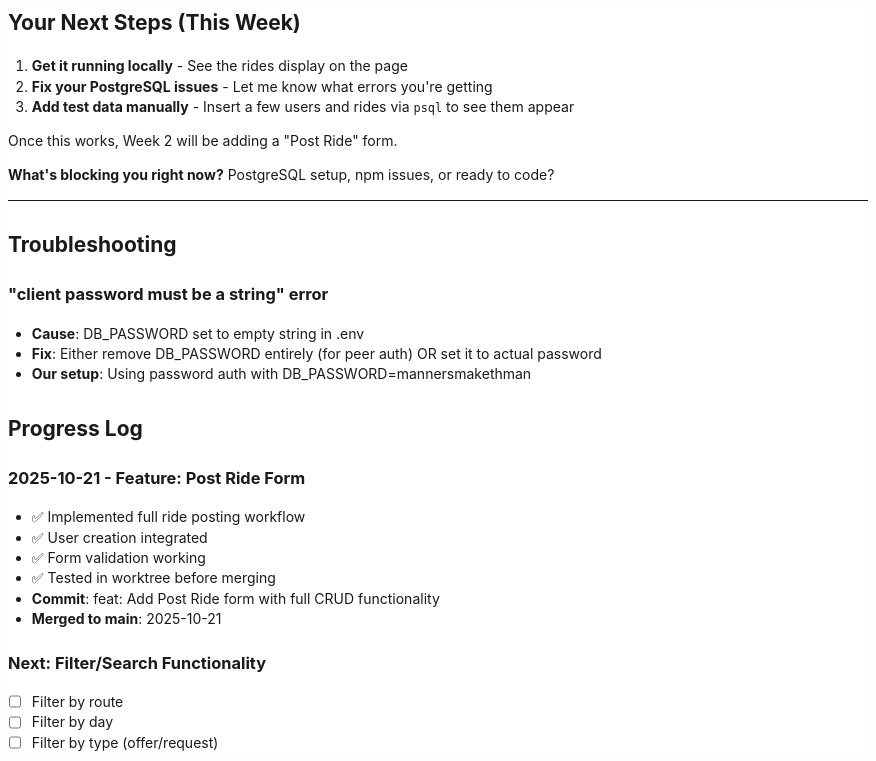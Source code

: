 
## **Your Next Steps** (This Week)

1. **Get it running locally** - See the rides display on the page
2. **Fix your PostgreSQL issues** - Let me know what errors you're getting
3. **Add test data manually** - Insert a few users and rides via `psql` to see them appear

Once this works, Week 2 will be adding a "Post Ride" form.

**What's blocking you right now?** PostgreSQL setup, npm issues, or ready to code?

---

## Troubleshooting

### "client password must be a string" error
- **Cause**: DB_PASSWORD set to empty string in .env
- **Fix**: Either remove DB_PASSWORD entirely (for peer auth) OR set it to actual password
- **Our setup**: Using password auth with DB_PASSWORD=mannersmakethman

## Progress Log

### 2025-10-21 - Feature: Post Ride Form
- ✅ Implemented full ride posting workflow
- ✅ User creation integrated
- ✅ Form validation working
- ✅ Tested in worktree before merging
- **Commit**: feat: Add Post Ride form with full CRUD functionality
- **Merged to main**: 2025-10-21

### Next: Filter/Search Functionality
- [ ] Filter by route
- [ ] Filter by day
- [ ] Filter by type (offer/request)